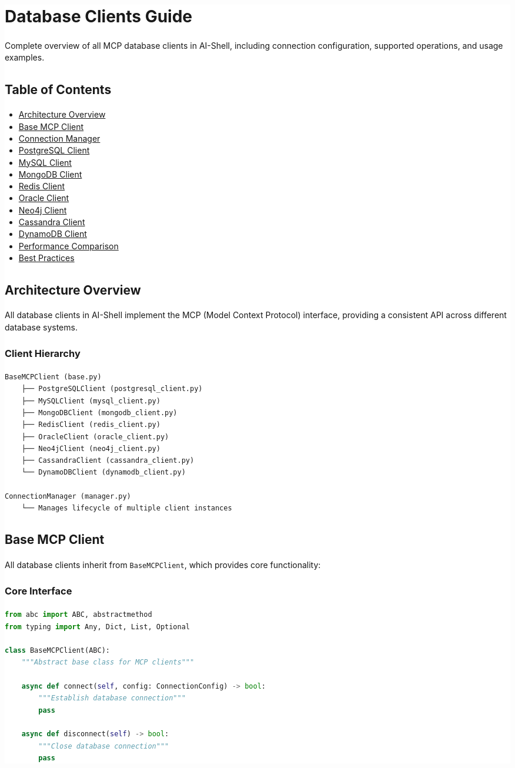 # Database Clients Guide

Complete overview of all MCP database clients in AI-Shell, including connection configuration, supported operations, and usage examples.

## Table of Contents

- [Architecture Overview](#architecture-overview)
- [Base MCP Client](#base-mcp-client)
- [Connection Manager](#connection-manager)
- [PostgreSQL Client](#postgresql-client)
- [MySQL Client](#mysql-client)
- [MongoDB Client](#mongodb-client)
- [Redis Client](#redis-client)
- [Oracle Client](#oracle-client)
- [Neo4j Client](#neo4j-client)
- [Cassandra Client](#cassandra-client)
- [DynamoDB Client](#dynamodb-client)
- [Performance Comparison](#performance-comparison)
- [Best Practices](#best-practices)

## Architecture Overview

All database clients in AI-Shell implement the MCP (Model Context Protocol) interface, providing a consistent API across different database systems.

### Client Hierarchy

```
BaseMCPClient (base.py)
    ├── PostgreSQLClient (postgresql_client.py)
    ├── MySQLClient (mysql_client.py)
    ├── MongoDBClient (mongodb_client.py)
    ├── RedisClient (redis_client.py)
    ├── OracleClient (oracle_client.py)
    ├── Neo4jClient (neo4j_client.py)
    ├── CassandraClient (cassandra_client.py)
    └── DynamoDBClient (dynamodb_client.py)

ConnectionManager (manager.py)
    └── Manages lifecycle of multiple client instances
```

## Base MCP Client

All database clients inherit from `BaseMCPClient`, which provides core functionality:

### Core Interface

```python
from abc import ABC, abstractmethod
from typing import Any, Dict, List, Optional

class BaseMCPClient(ABC):
    """Abstract base class for MCP clients"""

    async def connect(self, config: ConnectionConfig) -> bool:
        """Establish database connection"""
        pass

    async def disconnect(self) -> bool:
        """Close database connection"""
        pass
```